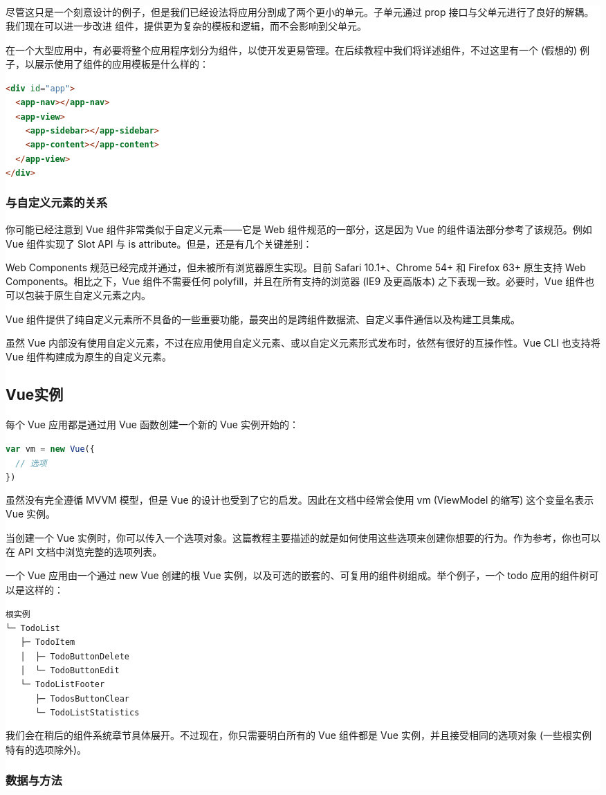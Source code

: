 尽管这只是一个刻意设计的例子，但是我们已经设法将应用分割成了两个更小的单元。子单元通过 prop 接口与父单元进行了良好的解耦。我们现在可以进一步改进 <todo-item> 组件，提供更为复杂的模板和逻辑，而不会影响到父单元。

在一个大型应用中，有必要将整个应用程序划分为组件，以使开发更易管理。在后续教程中我们将详述组件，不过这里有一个 (假想的) 例子，以展示使用了组件的应用模板是什么样的：

```html
<div id="app">
  <app-nav></app-nav>
  <app-view>
    <app-sidebar></app-sidebar>
    <app-content></app-content>
  </app-view>
</div>
```

### 与自定义元素的关系

你可能已经注意到 Vue 组件非常类似于自定义元素——它是 Web 组件规范的一部分，这是因为 Vue 的组件语法部分参考了该规范。例如 Vue 组件实现了 Slot API 与 is attribute。但是，还是有几个关键差别：

Web Components 规范已经完成并通过，但未被所有浏览器原生实现。目前 Safari 10.1+、Chrome 54+ 和 Firefox 63+ 原生支持 Web Components。相比之下，Vue 组件不需要任何 polyfill，并且在所有支持的浏览器 (IE9 及更高版本) 之下表现一致。必要时，Vue 组件也可以包装于原生自定义元素之内。

Vue 组件提供了纯自定义元素所不具备的一些重要功能，最突出的是跨组件数据流、自定义事件通信以及构建工具集成。

虽然 Vue 内部没有使用自定义元素，不过在应用使用自定义元素、或以自定义元素形式发布时，依然有很好的互操作性。Vue CLI 也支持将 Vue 组件构建成为原生的自定义元素。

## Vue实例

每个 Vue 应用都是通过用 Vue 函数创建一个新的 Vue 实例开始的：

```js
var vm = new Vue({
  // 选项
})
```

虽然没有完全遵循 MVVM 模型，但是 Vue 的设计也受到了它的启发。因此在文档中经常会使用 vm (ViewModel 的缩写) 这个变量名表示 Vue 实例。

当创建一个 Vue 实例时，你可以传入一个选项对象。这篇教程主要描述的就是如何使用这些选项来创建你想要的行为。作为参考，你也可以在 API 文档中浏览完整的选项列表。

一个 Vue 应用由一个通过 new Vue 创建的根 Vue 实例，以及可选的嵌套的、可复用的组件树组成。举个例子，一个 todo 应用的组件树可以是这样的：

```
根实例
└─ TodoList
   ├─ TodoItem
   │  ├─ TodoButtonDelete
   │  └─ TodoButtonEdit
   └─ TodoListFooter
      ├─ TodosButtonClear
      └─ TodoListStatistics
```

我们会在稍后的组件系统章节具体展开。不过现在，你只需要明白所有的 Vue 组件都是 Vue 实例，并且接受相同的选项对象 (一些根实例特有的选项除外)。

### 数据与方法
